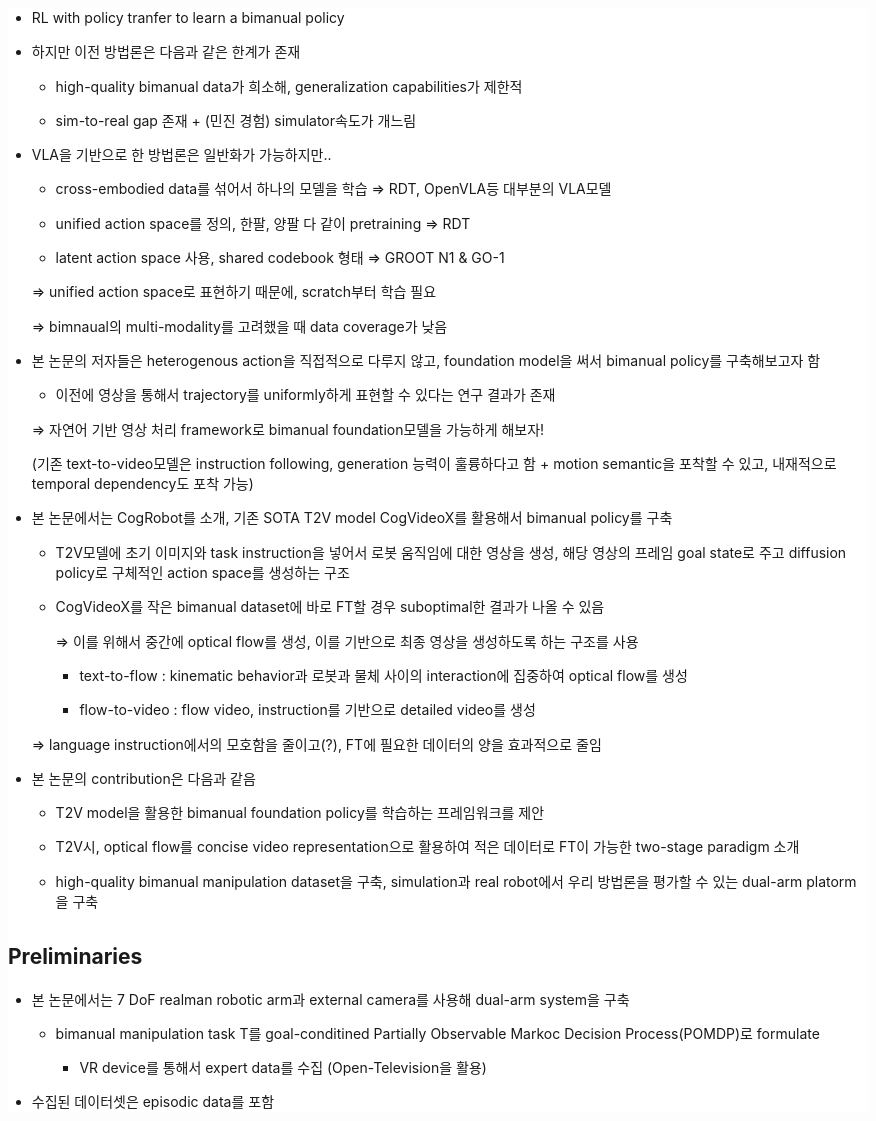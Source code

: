   - RL with policy tranfer to learn a bimanual policy

- 하지만 이전 방법론은 다음과 같은 한계가 존재

  - high-quality bimanual data가 희소해, generalization capabilities가 제한적

  - sim-to-real gap 존재 + (민진 경험) simulator속도가 개느림

- VLA을 기반으로 한 방법론은 일반화가 가능하지만..

  - cross-embodied data를 섞어서 하나의 모델을 학습 ⇒ RDT, OpenVLA등 대부분의 VLA모델

  - unified action space를 정의, 한팔, 양팔 다 같이 pretraining ⇒ RDT

  - latent action space 사용, shared codebook 형태 ⇒ GROOT N1 & GO-1

  ⇒ unified action space로 표현하기 때문에, scratch부터 학습 필요

  ⇒ bimnaual의 multi-modality를 고려했을 때 data coverage가 낮음

- 본 논문의 저자들은 heterogenous action을 직접적으로 다루지 않고, foundation model을 써서 bimanual policy를 구축해보고자 함

  - 이전에 영상을 통해서 trajectory를 uniformly하게 표현할 수 있다는 연구 결과가 존재

  ⇒ 자연어 기반 영상 처리 framework로 bimanual foundation모델을 가능하게 해보자!

  (기존 text-to-video모델은 instruction following, generation 능력이 훌륭하다고 함 + motion semantic을 포착할 수 있고, 내재적으로 temporal dependency도 포착 가능)

- 본 논문에서는 CogRobot를 소개, 기존 SOTA T2V model CogVideoX를 활용해서 bimanual policy를 구축

  - T2V모델에 초기 이미지와 task instruction을 넣어서 로봇 움직임에 대한 영상을 생성, 해당 영상의 프레임 goal state로 주고 diffusion policy로 구체적인 action space를 생성하는 구조

  - CogVideoX를 작은 bimanual dataset에 바로 FT할 경우 suboptimal한 결과가 나올 수 있음

    ⇒ 이를 위해서 중간에 optical flow를 생성, 이를 기반으로 최종 영상을 생성하도록 하는 구조를 사용

    - text-to-flow : kinematic behavior과 로봇과 물체 사이의 interaction에 집중하여 optical flow를 생성

    - flow-to-video : flow video, instruction를 기반으로 detailed video를 생성

  ⇒ language instruction에서의 모호함을 줄이고(?), FT에 필요한 데이터의 양을 효과적으로 줄임

- 본 논문의 contribution은 다음과 같음

  - T2V model을 활용한 bimanual foundation policy를 학습하는 프레임워크를 제안

  - T2V시, optical flow를 concise video representation으로 활용하여 적은 데이터로 FT이 가능한 two-stage paradigm 소개

  - high-quality bimanual manipulation dataset을 구축, simulation과 real robot에서 우리 방법론을 평가할 수 있는 dual-arm platorm을 구축

## Preliminaries

- 본 논문에서는 7 DoF realman robotic arm과 external camera를 사용해 dual-arm system을 구축

  - bimanual manipulation task T를 goal-conditined Partially Observable Markoc Decision Process(POMDP)로 formulate

    - VR device를 통해서 expert data를 수집 (Open-Television을 활용)

- 수집된 데이터셋은 episodic data를 포함
